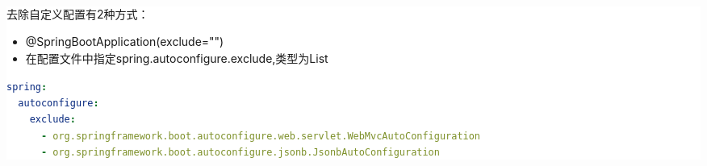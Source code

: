 去除自定义配置有2种方式：

* @SpringBootApplication(exclude="")
* 在配置文件中指定spring.autoconfigure.exclude,类型为List<Class>

```yml
spring:
  autoconfigure:
    exclude: 
      - org.springframework.boot.autoconfigure.web.servlet.WebMvcAutoConfiguration
      - org.springframework.boot.autoconfigure.jsonb.JsonbAutoConfiguration
```





